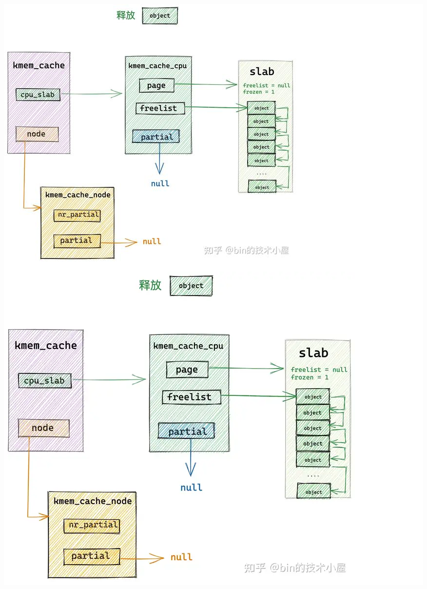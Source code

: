 ![](image/v2-6214540334716dd6384127870baa82c3_b.jpg)

![](image/v2-6214540334716dd6384127870baa82c3_720w.webp)
